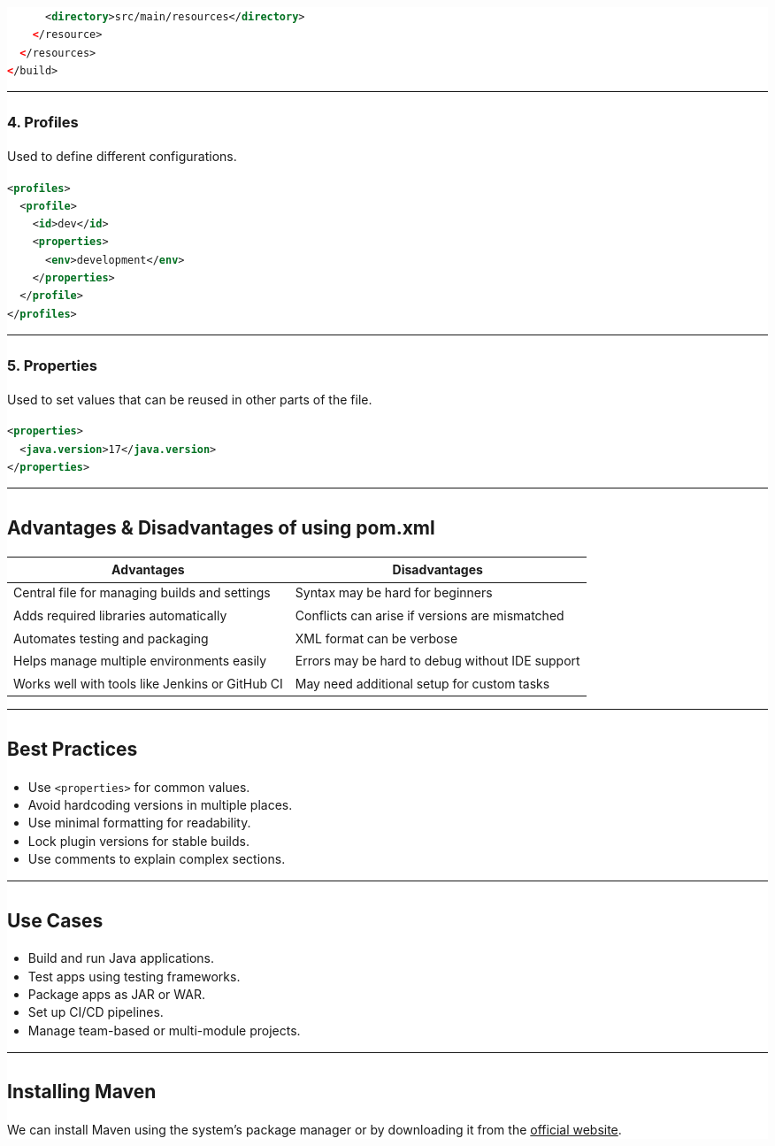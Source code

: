 ```xml
      <directory>src/main/resources</directory>
    </resource>
  </resources>
</build>
```
---
### 4. Profiles
Used to define different configurations.
```xml
<profiles>
  <profile>
    <id>dev</id>
    <properties>
      <env>development</env>
    </properties>
  </profile>
</profiles>
```
---
### 5. Properties
Used to set values that can be reused in other parts of the file.
```xml
<properties>
  <java.version>17</java.version>
</properties>
```
---
## Advantages & Disadvantages of using pom.xml
| Advantages                                      | Disadvantages                                   |
| ----------------------------------------------- | ----------------------------------------------- |
| Central file for managing builds and settings   | Syntax may be hard for beginners                |
| Adds required libraries automatically           | Conflicts can arise if versions are mismatched  |
| Automates testing and packaging                 | XML format can be verbose                       |
| Helps manage multiple environments easily       | Errors may be hard to debug without IDE support |
| Works well with tools like Jenkins or GitHub CI | May need additional setup for custom tasks      |
---
## Best Practices
* Use `<properties>` for common values.
* Avoid hardcoding versions in multiple places.
* Use minimal formatting for readability.
* Lock plugin versions for stable builds.
* Use comments to explain complex sections.
---
## Use Cases
* Build and run Java applications.
* Test apps using testing frameworks.
* Package apps as JAR or WAR.
* Set up CI/CD pipelines.
* Manage team-based or multi-module projects.
---
## Installing Maven
We can install Maven using the system’s package manager or by downloading it from the [official website](https://maven.apache.org/).